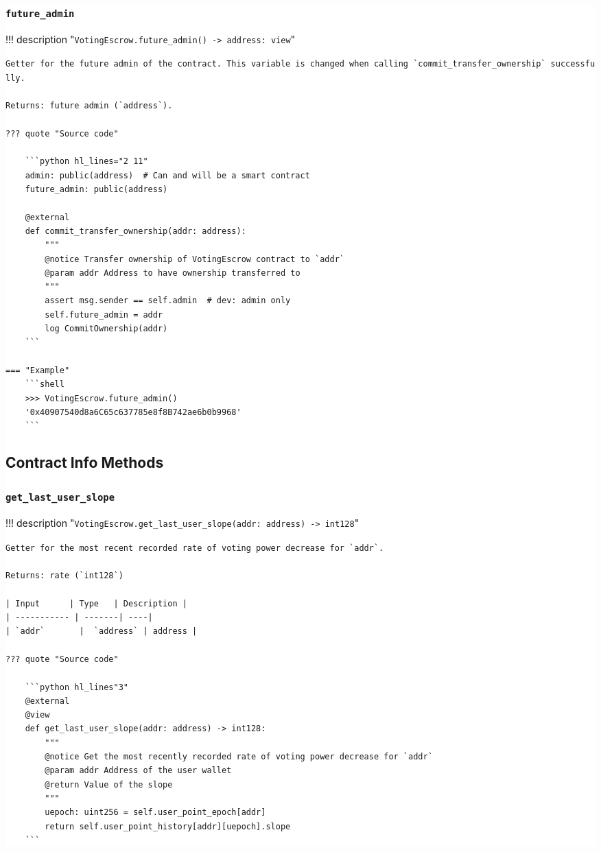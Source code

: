
### `future_admin`
!!! description "`VotingEscrow.future_admin() -> address: view`"

    Getter for the future admin of the contract. This variable is changed when calling `commit_transfer_ownership` successfully.

    Returns: future admin (`address`).

    ??? quote "Source code"

        ```python hl_lines="2 11"
        admin: public(address)  # Can and will be a smart contract
        future_admin: public(address)

        @external
        def commit_transfer_ownership(addr: address):
            """
            @notice Transfer ownership of VotingEscrow contract to `addr`
            @param addr Address to have ownership transferred to
            """
            assert msg.sender == self.admin  # dev: admin only
            self.future_admin = addr
            log CommitOwnership(addr)   
        ```

    === "Example"  
        ```shell
        >>> VotingEscrow.future_admin()
        '0x40907540d8a6C65c637785e8f8B742ae6b0b9968'
        ```



## **Contract Info Methods**

### `get_last_user_slope`
!!! description "`VotingEscrow.get_last_user_slope(addr: address) -> int128`"

    Getter for the most recent recorded rate of voting power decrease for `addr`.

    Returns: rate (`int128`)

    | Input      | Type   | Description |
    | ----------- | -------| ----|
    | `addr`       |  `address` | address |

    ??? quote "Source code"

        ```python hl_lines"3"
        @external
        @view
        def get_last_user_slope(addr: address) -> int128:
            """
            @notice Get the most recently recorded rate of voting power decrease for `addr`
            @param addr Address of the user wallet
            @return Value of the slope
            """
            uepoch: uint256 = self.user_point_epoch[addr]
            return self.user_point_history[addr][uepoch].slope
        ```
